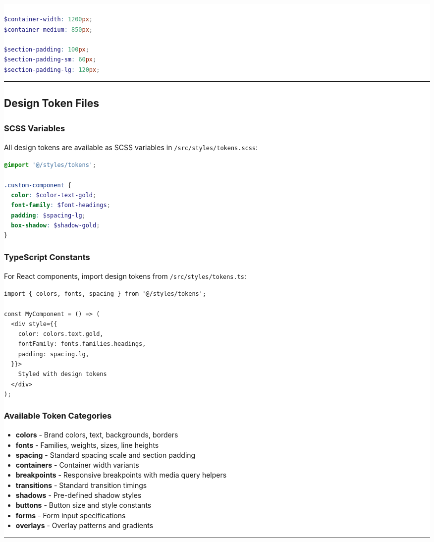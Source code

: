 ```scss

$container-width: 1200px;
$container-medium: 850px;

$section-padding: 100px;
$section-padding-sm: 60px;
$section-padding-lg: 120px;
```

---

## Design Token Files

### SCSS Variables
All design tokens are available as SCSS variables in `/src/styles/tokens.scss`:

```scss
@import '@/styles/tokens';

.custom-component {
  color: $color-text-gold;
  font-family: $font-headings;
  padding: $spacing-lg;
  box-shadow: $shadow-gold;
}
```

### TypeScript Constants
For React components, import design tokens from `/src/styles/tokens.ts`:

```tsx
import { colors, fonts, spacing } from '@/styles/tokens';

const MyComponent = () => (
  <div style={{
    color: colors.text.gold,
    fontFamily: fonts.families.headings,
    padding: spacing.lg,
  }}>
    Styled with design tokens
  </div>
);
```

### Available Token Categories
- **colors** - Brand colors, text, backgrounds, borders
- **fonts** - Families, weights, sizes, line heights
- **spacing** - Standard spacing scale and section padding
- **containers** - Container width variants
- **breakpoints** - Responsive breakpoints with media query helpers
- **transitions** - Standard transition timings
- **shadows** - Pre-defined shadow styles
- **buttons** - Button size and style constants
- **forms** - Form input specifications
- **overlays** - Overlay patterns and gradients

---